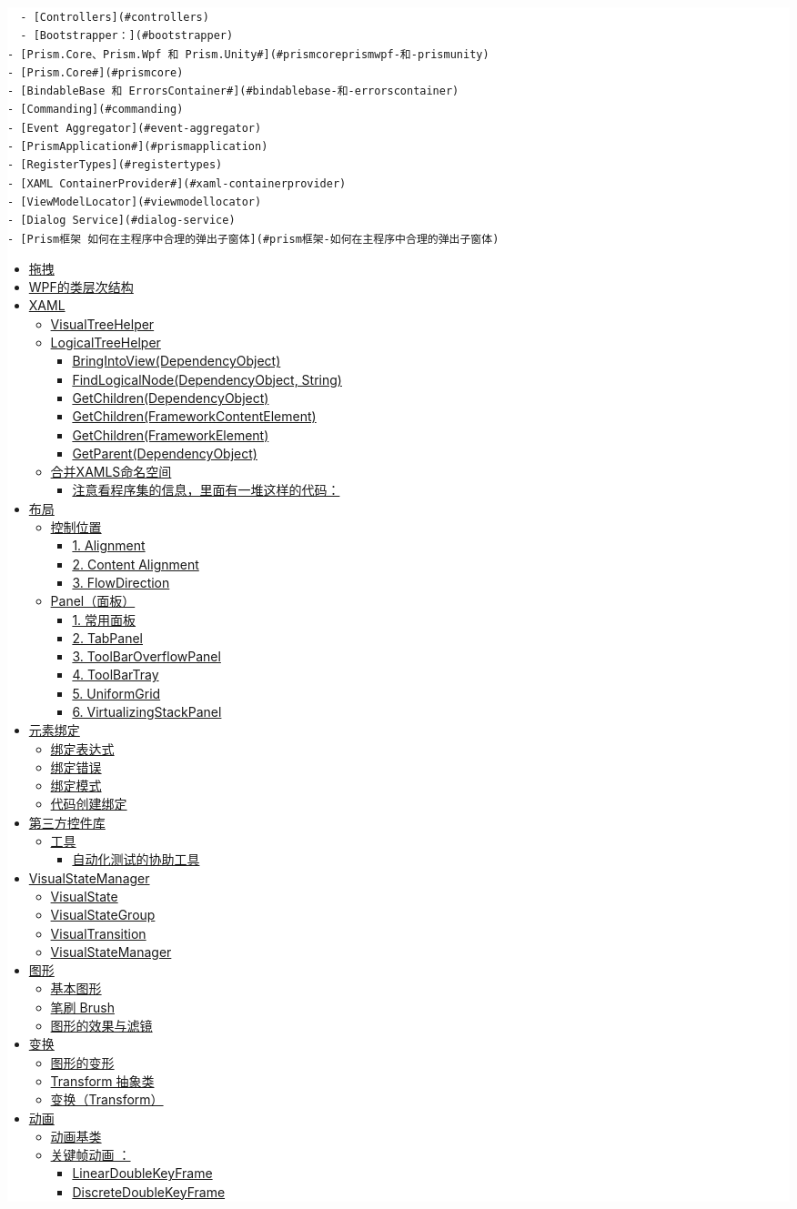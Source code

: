       - [Controllers](#controllers)
      - [Bootstrapper：](#bootstrapper)
    - [Prism.Core、Prism.Wpf 和 Prism.Unity#](#prismcoreprismwpf-和-prismunity)
    - [Prism.Core#](#prismcore)
    - [BindableBase 和 ErrorsContainer#](#bindablebase-和-errorscontainer)
    - [Commanding](#commanding)
    - [Event Aggregator](#event-aggregator)
    - [PrismApplication#](#prismapplication)
    - [RegisterTypes](#registertypes)
    - [XAML ContainerProvider#](#xaml-containerprovider)
    - [ViewModelLocator](#viewmodellocator)
    - [Dialog Service](#dialog-service)
    - [Prism框架 如何在主程序中合理的弹出子窗体](#prism框架-如何在主程序中合理的弹出子窗体)
  - [拖拽](#拖拽)
  - [WPF的类层次结构](#wpf的类层次结构)
  - [XAML](#xaml)
      - [VisualTreeHelper](#visualtreehelper)
      - [LogicalTreeHelper](#logicaltreehelper)
        - [BringIntoView(DependencyObject)](#bringintoviewdependencyobject)
        - [FindLogicalNode(DependencyObject, String)](#findlogicalnodedependencyobject-string)
        - [GetChildren(DependencyObject)](#getchildrendependencyobject)
        - [GetChildren(FrameworkContentElement)](#getchildrenframeworkcontentelement)
        - [GetChildren(FrameworkElement)](#getchildrenframeworkelement)
        - [GetParent(DependencyObject)](#getparentdependencyobject)
    - [合并XAMLS命名空间](#合并xamls命名空间)
      - [注意看程序集的信息，里面有一堆这样的代码：](#注意看程序集的信息里面有一堆这样的代码)
  - [布局](#布局)
      - [控制位置](#控制位置)
        - [1. Alignment](#1-alignment)
        - [2. Content Alignment](#2-content-alignment)
        - [3. FlowDirection](#3-flowdirection)
      - [Panel（面板）](#panel面板)
        - [1. 常用面板](#1-常用面板)
        - [2. TabPanel](#2-tabpanel)
        - [3. ToolBarOverflowPanel](#3-toolbaroverflowpanel)
        - [4. ToolBarTray](#4-toolbartray)
        - [5. UniformGrid](#5-uniformgrid)
        - [6. VirtualizingStackPanel](#6-virtualizingstackpanel)
  - [元素绑定](#元素绑定)
    - [绑定表达式](#绑定表达式)
    - [绑定错误](#绑定错误)
    - [绑定模式](#绑定模式)
    - [代码创建绑定](#代码创建绑定)
  - [第三方控件库](#第三方控件库)
    - [工具](#工具)
        - [自动化测试的协助工具](#自动化测试的协助工具)
  - [VisualStateManager](#visualstatemanager-1)
    - [VisualState](#visualstate)
    - [VisualStateGroup](#visualstategroup)
    - [VisualTransition](#visualtransition)
    - [VisualStateManager](#visualstatemanager-2)
  - [图形](#图形)
    - [基本图形](#基本图形)
    - [笔刷 Brush](#笔刷-brush)
    - [图形的效果与滤镜](#图形的效果与滤镜)
  - [变换](#变换)
    - [图形的变形](#图形的变形)
    - [Transform 抽象类](#transform-抽象类)
    - [变换（Transform）](#变换transform)
  - [动画](#动画)
    - [动画基类](#动画基类)
    - [关键帧动画 ：](#关键帧动画-)
      - [LinearDoubleKeyFrame](#lineardoublekeyframe)
      - [DiscreteDoubleKeyFrame](#discretedoublekeyframe)